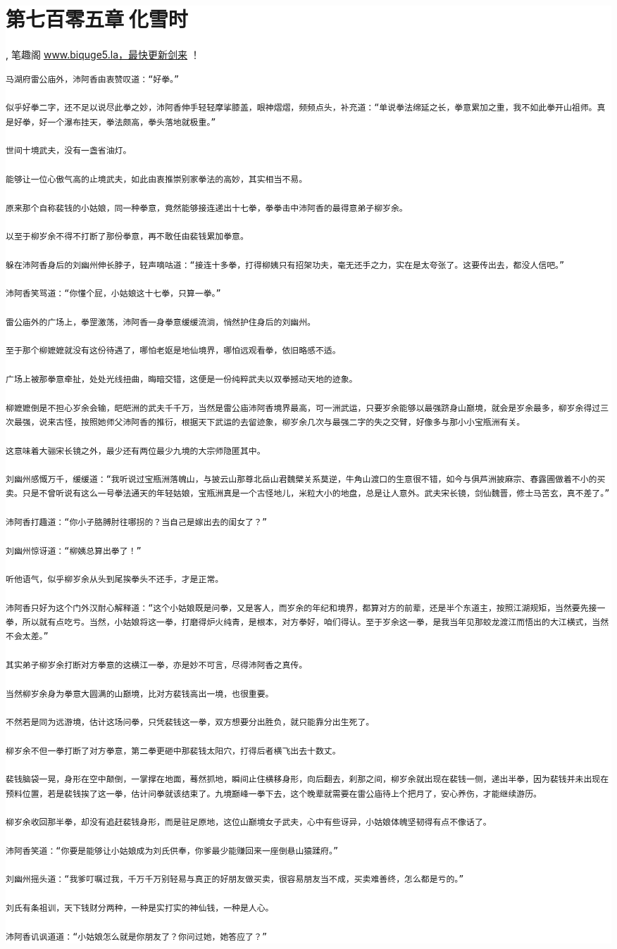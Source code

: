# 第七百零五章 化雪时
, 笔趣阁 www.biquge5.la，最快更新剑来 ！

    马湖府雷公庙外，沛阿香由衷赞叹道：“好拳。”

    似乎好拳二字，还不足以说尽此拳之妙，沛阿香伸手轻轻摩挲膝盖，眼神熠熠，频频点头，补充道：“单说拳法绵延之长，拳意累加之重，我不如此拳开山祖师。真是好拳，好一个瀑布挂天，拳法颇高，拳头落地就极重。”

    世间十境武夫，没有一盏省油灯。

    能够让一位心傲气高的止境武夫，如此由衷推崇别家拳法的高妙，其实相当不易。

    原来那个自称裴钱的小姑娘，同一种拳意，竟然能够接连递出十七拳，拳拳击中沛阿香的最得意弟子柳岁余。

    以至于柳岁余不得不打断了那份拳意，再不敢任由裴钱累加拳意。

    躲在沛阿香身后的刘幽州伸长脖子，轻声嘀咕道：“接连十多拳，打得柳姨只有招架功夫，毫无还手之力，实在是太夸张了。这要传出去，都没人信吧。”

    沛阿香笑骂道：“你懂个屁，小姑娘这十七拳，只算一拳。”

    雷公庙外的广场上，拳罡激荡，沛阿香一身拳意缓缓流淌，悄然护住身后的刘幽州。

    至于那个柳嬷嬷就没有这份待遇了，哪怕老妪是地仙境界，哪怕远观看拳，依旧略感不适。

    广场上被那拳意牵扯，处处光线扭曲，晦暗交错，这便是一份纯粹武夫以双拳撼动天地的迹象。

    柳嬷嬷倒是不担心岁余会输，皑皑洲的武夫千千万，当然是雷公庙沛阿香境界最高，可一洲武运，只要岁余能够以最强跻身山巅境，就会是岁余最多，柳岁余得过三次最强，说来古怪，按照她师父沛阿香的推衍，根据天下武运的去留迹象，柳岁余几次与最强二字的失之交臂，好像多与那小小宝瓶洲有关。

    这意味着大骊宋长镜之外，最少还有两位最少九境的大宗师隐匿其中。

    刘幽州感慨万千，缓缓道：“我听说过宝瓶洲落魄山，与披云山那尊北岳山君魏檗关系莫逆，牛角山渡口的生意很不错，如今与俱芦洲披麻宗、春露圃做着不小的买卖。只是不曾听说有这么一号拳法通天的年轻姑娘，宝瓶洲真是一个古怪地儿，米粒大小的地盘，总是让人意外。武夫宋长镜，剑仙魏晋，修士马苦玄，真不差了。”

    沛阿香打趣道：“你小子胳膊肘往哪拐的？当自己是嫁出去的闺女了？”

    刘幽州惊讶道：“柳姨总算出拳了！”

    听他语气，似乎柳岁余从头到尾挨拳头不还手，才是正常。

    沛阿香只好为这个门外汉耐心解释道：“这个小姑娘既是问拳，又是客人，而岁余的年纪和境界，都算对方的前辈，还是半个东道主，按照江湖规矩，当然要先接一拳，所以就有点吃亏。当然，小姑娘将这一拳，打磨得炉火纯青，是根本，对方拳好，咱们得认。至于岁余这一拳，是我当年见那蛟龙渡江而悟出的大江横式，当然不会太差。”

    其实弟子柳岁余打断对方拳意的这横江一拳，亦是妙不可言，尽得沛阿香之真传。

    当然柳岁余身为拳意大圆满的山巅境，比对方裴钱高出一境，也很重要。

    不然若是同为远游境，估计这场问拳，只凭裴钱这一拳，双方想要分出胜负，就只能靠分出生死了。

    柳岁余不但一拳打断了对方拳意，第二拳更砸中那裴钱太阳穴，打得后者横飞出去十数丈。

    裴钱脑袋一晃，身形在空中颠倒，一掌撑在地面，蓦然抓地，瞬间止住横移身形，向后翻去，刹那之间，柳岁余就出现在裴钱一侧，递出半拳，因为裴钱并未出现在预料位置，若是裴钱挨了这一拳，估计问拳就该结束了。九境巅峰一拳下去，这个晚辈就需要在雷公庙待上个把月了，安心养伤，才能继续游历。

    柳岁余收回那半拳，却没有追赶裴钱身形，而是驻足原地，这位山巅境女子武夫，心中有些讶异，小姑娘体魄坚韧得有点不像话了。

    沛阿香笑道：“你要是能够让小姑娘成为刘氏供奉，你爹最少能赚回来一座倒悬山猿蹂府。”

    刘幽州摇头道：“我爹叮嘱过我，千万千万别轻易与真正的好朋友做买卖，很容易朋友当不成，买卖难善终，怎么都是亏的。”

    刘氏有条祖训，天下钱财分两种，一种是实打实的神仙钱，一种是人心。

    沛阿香讥讽道道：“小姑娘怎么就是你朋友了？你问过她，她答应了？”
